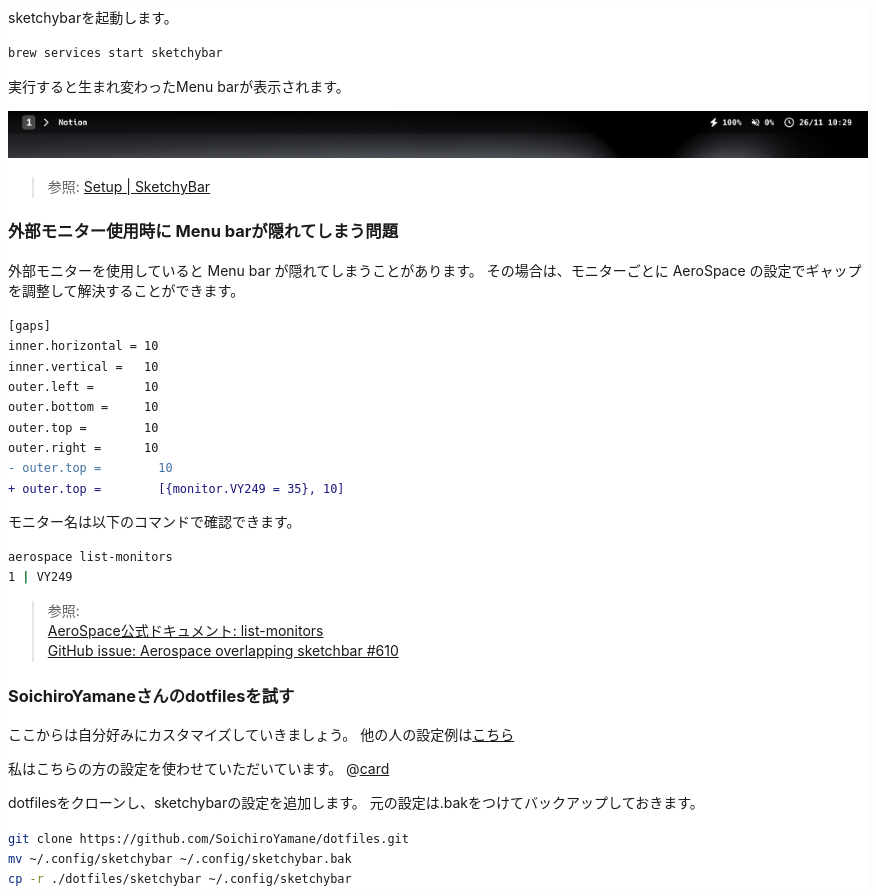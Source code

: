 sketchybarを起動します。

```sh
brew services start sketchybar
```

実行すると生まれ変わったMenu barが表示されます。

![SketchyBar](/images/window-customization/sketchybar.png)

> 参照: [Setup | SketchyBar](https://felixkratz.github.io/SketchyBar/setup)

### 外部モニター使用時に Menu barが隠れてしまう問題

外部モニターを使用していると Menu bar が隠れてしまうことがあります。
その場合は、モニターごとに AeroSpace の設定でギャップを調整して解決することができます。

```diff toml:~/.config/aerospace/aerospace.toml
[gaps]
inner.horizontal = 10
inner.vertical =   10
outer.left =       10
outer.bottom =     10
outer.top =        10
outer.right =      10
- outer.top =        10
+ outer.top =        [{monitor.VY249 = 35}, 10]
```

モニター名は以下のコマンドで確認できます。

```sh
aerospace list-monitors
1 | VY249
```

> 参照:  
> [AeroSpace公式ドキュメント: list-monitors](https://nikitabobko.github.io/AeroSpace/commands#list-monitors)  
> [GitHub issue: Aerospace overlapping sketchbar #610](https://github.com/FelixKratz/SketchyBar/issues/610)

### SoichiroYamaneさんのdotfilesを試す

ここからは自分好みにカスタマイズしていきましょう。
他の人の設定例は[こちら](https://github.com/FelixKratz/SketchyBar/discussions/47)

私はこちらの方の設定を使わせていただいています。
@[card](https://github.com/SoichiroYamane/dotfiles)

dotfilesをクローンし、sketchybarの設定を追加します。
元の設定は.bakをつけてバックアップしておきます。

```sh
git clone https://github.com/SoichiroYamane/dotfiles.git
mv ~/.config/sketchybar ~/.config/sketchybar.bak
cp -r ./dotfiles/sketchybar ~/.config/sketchybar
```
